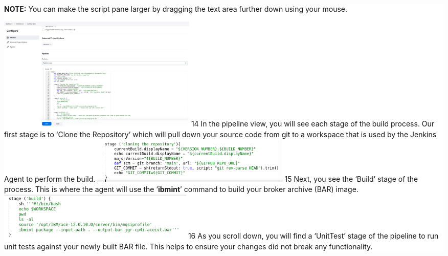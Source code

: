 <p><strong>NOTE:</strong> You can make the script pane larger by dragging the text area further down using your mouse.</p></td>
<td><img src="./images/media/image37.png" style="width:3.77083in;height:2.13853in" /></td>
</tr>
<tr class="odd">
<td>14</td>
<td>In the pipeline view, you will see each stage of the build process. Our first stage is to ‘Clone the Repository’ which will pull down your source code from git to a workspace that is used by the Jenkins Agent to perform the build.</td>
<td><img src="./images/media/image38.png" style="width:3.775in;height:0.85037in" /></td>
</tr>
<tr class="even">
<td>15</td>
<td>Next, you see the ‘Build’ stage of the process. This is where the agent will use the ‘<strong>ibmint</strong>’ command to build your broker archive (BAR) image.</td>
<td><img src="./images/media/image39.png" style="width:3.70833in;height:0.89932in" /></td>
</tr>
<tr class="odd">
<td>16</td>
<td>As you scroll down, you will find a ‘UnitTest’ stage of the pipeline to run unit tests against your newly built BAR file. This helps to ensure your changes did not break any functionality.</td>